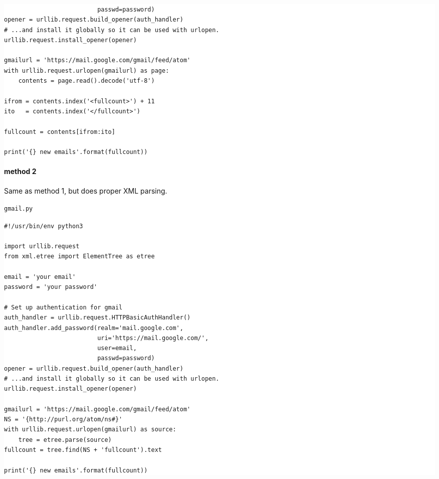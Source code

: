```
                          passwd=password)
opener = urllib.request.build_opener(auth_handler)
# ...and install it globally so it can be used with urlopen.
urllib.request.install_opener(opener)

gmailurl = 'https://mail.google.com/gmail/feed/atom'
with urllib.request.urlopen(gmailurl) as page:
    contents = page.read().decode('utf-8')

ifrom = contents.index('<fullcount>') + 11
ito   = contents.index('</fullcount>')

fullcount = contents[ifrom:ito]

print('{} new emails'.format(fullcount))

```

#### method 2

Same as method 1, but does proper XML parsing.

 `gmail.py` 
```
#!/usr/bin/env python3

import urllib.request
from xml.etree import ElementTree as etree

email = 'your email'
password = 'your password'

# Set up authentication for gmail
auth_handler = urllib.request.HTTPBasicAuthHandler()
auth_handler.add_password(realm='mail.google.com',
                          uri='https://mail.google.com/',
                          user=email,
                          passwd=password)
opener = urllib.request.build_opener(auth_handler)
# ...and install it globally so it can be used with urlopen.
urllib.request.install_opener(opener)

gmailurl = 'https://mail.google.com/gmail/feed/atom'
NS = '{http://purl.org/atom/ns#}'
with urllib.request.urlopen(gmailurl) as source:
    tree = etree.parse(source)
fullcount = tree.find(NS + 'fullcount').text

print('{} new emails'.format(fullcount))

```
